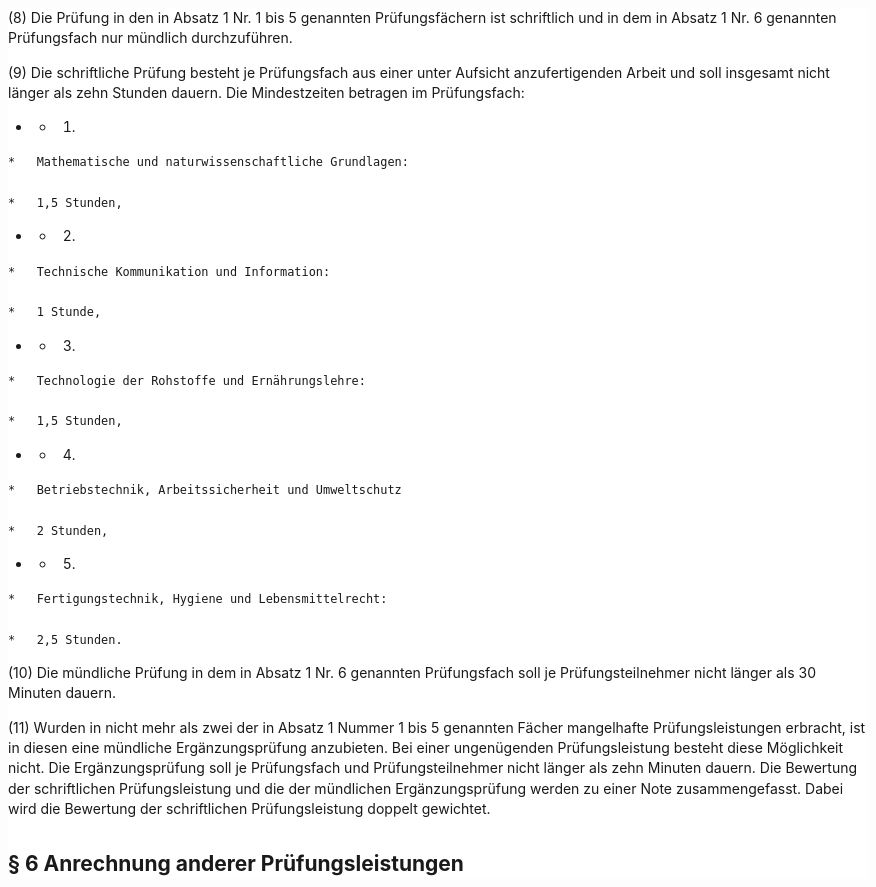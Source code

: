 


(8) Die Prüfung in den in Absatz 1 Nr. 1 bis 5 genannten
Prüfungsfächern ist schriftlich und in dem in Absatz 1 Nr. 6 genannten
Prüfungsfach nur mündlich durchzuführen.

(9) Die schriftliche Prüfung besteht je Prüfungsfach aus einer unter
Aufsicht anzufertigenden Arbeit und soll insgesamt nicht länger als
zehn Stunden dauern. Die Mindestzeiten betragen im Prüfungsfach:

*    *   1.

    *   Mathematische und naturwissenschaftliche Grundlagen:

    *   1,5 Stunden,


*    *   2.

    *   Technische Kommunikation und Information:

    *   1 Stunde,


*    *   3.

    *   Technologie der Rohstoffe und Ernährungslehre:

    *   1,5 Stunden,


*    *   4.

    *   Betriebstechnik, Arbeitssicherheit und Umweltschutz

    *   2 Stunden,


*    *   5.

    *   Fertigungstechnik, Hygiene und Lebensmittelrecht:

    *   2,5 Stunden.




(10) Die mündliche Prüfung in dem in Absatz 1 Nr. 6 genannten
Prüfungsfach soll je Prüfungsteilnehmer nicht länger als 30 Minuten
dauern.

(11) Wurden in nicht mehr als zwei der in Absatz 1 Nummer 1 bis 5
genannten Fächer mangelhafte Prüfungsleistungen erbracht, ist in
diesen eine mündliche Ergänzungsprüfung anzubieten. Bei einer
ungenügenden Prüfungsleistung besteht diese Möglichkeit nicht. Die
Ergänzungsprüfung soll je Prüfungsfach und Prüfungsteilnehmer nicht
länger als zehn Minuten dauern. Die Bewertung der schriftlichen
Prüfungsleistung und die der mündlichen Ergänzungsprüfung werden zu
einer Note zusammengefasst. Dabei wird die Bewertung der schriftlichen
Prüfungsleistung doppelt gewichtet.

## § 6 Anrechnung anderer Prüfungsleistungen
